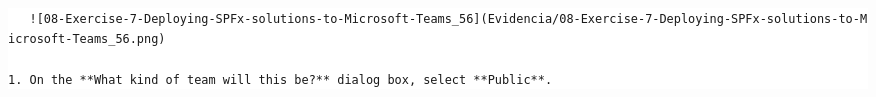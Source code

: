        ![08-Exercise-7-Deploying-SPFx-solutions-to-Microsoft-Teams_56](Evidencia/08-Exercise-7-Deploying-SPFx-solutions-to-Microsoft-Teams_56.png)

    1. On the **What kind of team will this be?** dialog box, select **Public**.
